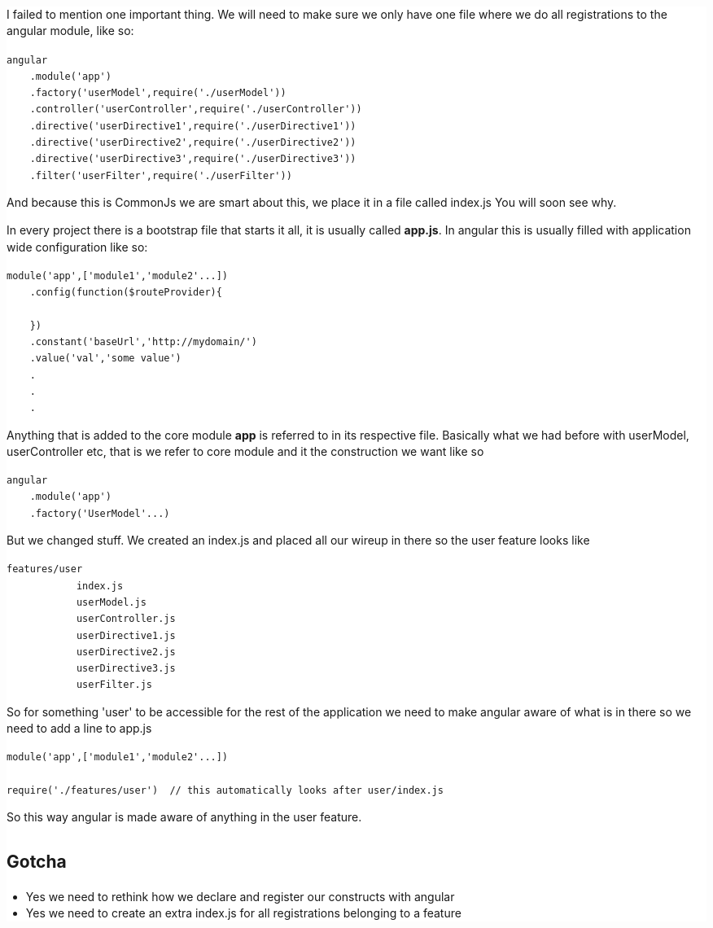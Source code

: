 I failed to mention one important thing. We will need to make sure we only have one file where we do all registrations to the angular module, like so:

	angular
		.module('app')
		.factory('userModel',require('./userModel'))
		.controller('userController',require('./userController'))
		.directive('userDirective1',require('./userDirective1'))
		.directive('userDirective2',require('./userDirective2'))
		.directive('userDirective3',require('./userDirective3'))
		.filter('userFilter',require('./userFilter'))			
And because this is CommonJs we are smart about this, we place it in a file called index.js 
You will soon see why.

In every project there is a bootstrap file that starts it all, it is usually called **app.js**. In angular this is usually filled with application wide configuration like so:

	module('app',['module1','module2'...]) 	
		.config(function($routeProvider){

		})
		.constant('baseUrl','http://mydomain/')
		.value('val','some value')
		.
		.
		.
Anything that is added to the core module **app** is referred to in its respective file.
Basically what we had before with userModel, userController etc, that is we refer to core module and it the construction we want like so

	angular
		.module('app')
		.factory('UserModel'...) 
But we changed stuff. We created an index.js and placed all our wireup in there so the user feature looks like

	features/user
				index.js
				userModel.js
				userController.js
				userDirective1.js
				userDirective2.js
				userDirective3.js
				userFilter.js
So for something 'user' to be accessible for the rest of the application we need to make angular aware of what is in there so we need to add a line to app.js 
			
	module('app',['module1','module2'...])
	
	require('./features/user')  // this automatically looks after user/index.js
So this way angular is made aware of anything in the user feature.

## Gotcha
- Yes we need to rethink how we declare and register our constructs with angular
- Yes we need to create an extra index.js for all registrations belonging to a feature
